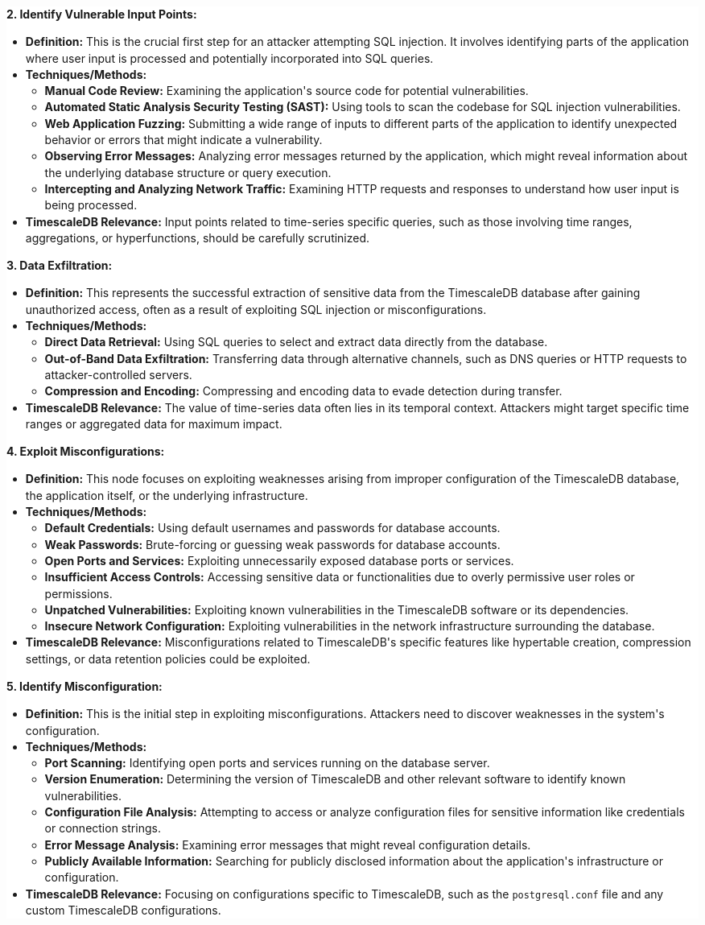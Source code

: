 **2. Identify Vulnerable Input Points:**

* **Definition:** This is the crucial first step for an attacker attempting SQL injection. It involves identifying parts of the application where user input is processed and potentially incorporated into SQL queries.
* **Techniques/Methods:**
    * **Manual Code Review:** Examining the application's source code for potential vulnerabilities.
    * **Automated Static Analysis Security Testing (SAST):** Using tools to scan the codebase for SQL injection vulnerabilities.
    * **Web Application Fuzzing:** Submitting a wide range of inputs to different parts of the application to identify unexpected behavior or errors that might indicate a vulnerability.
    * **Observing Error Messages:** Analyzing error messages returned by the application, which might reveal information about the underlying database structure or query execution.
    * **Intercepting and Analyzing Network Traffic:** Examining HTTP requests and responses to understand how user input is being processed.
* **TimescaleDB Relevance:**  Input points related to time-series specific queries, such as those involving time ranges, aggregations, or hyperfunctions, should be carefully scrutinized.

**3. Data Exfiltration:**

* **Definition:** This represents the successful extraction of sensitive data from the TimescaleDB database after gaining unauthorized access, often as a result of exploiting SQL injection or misconfigurations.
* **Techniques/Methods:**
    * **Direct Data Retrieval:** Using SQL queries to select and extract data directly from the database.
    * **Out-of-Band Data Exfiltration:** Transferring data through alternative channels, such as DNS queries or HTTP requests to attacker-controlled servers.
    * **Compression and Encoding:** Compressing and encoding data to evade detection during transfer.
* **TimescaleDB Relevance:**  The value of time-series data often lies in its temporal context. Attackers might target specific time ranges or aggregated data for maximum impact.

**4. Exploit Misconfigurations:**

* **Definition:** This node focuses on exploiting weaknesses arising from improper configuration of the TimescaleDB database, the application itself, or the underlying infrastructure.
* **Techniques/Methods:**
    * **Default Credentials:** Using default usernames and passwords for database accounts.
    * **Weak Passwords:** Brute-forcing or guessing weak passwords for database accounts.
    * **Open Ports and Services:** Exploiting unnecessarily exposed database ports or services.
    * **Insufficient Access Controls:** Accessing sensitive data or functionalities due to overly permissive user roles or permissions.
    * **Unpatched Vulnerabilities:** Exploiting known vulnerabilities in the TimescaleDB software or its dependencies.
    * **Insecure Network Configuration:** Exploiting vulnerabilities in the network infrastructure surrounding the database.
* **TimescaleDB Relevance:**  Misconfigurations related to TimescaleDB's specific features like hypertable creation, compression settings, or data retention policies could be exploited.

**5. Identify Misconfiguration:**

* **Definition:** This is the initial step in exploiting misconfigurations. Attackers need to discover weaknesses in the system's configuration.
* **Techniques/Methods:**
    * **Port Scanning:** Identifying open ports and services running on the database server.
    * **Version Enumeration:** Determining the version of TimescaleDB and other relevant software to identify known vulnerabilities.
    * **Configuration File Analysis:** Attempting to access or analyze configuration files for sensitive information like credentials or connection strings.
    * **Error Message Analysis:** Examining error messages that might reveal configuration details.
    * **Publicly Available Information:** Searching for publicly disclosed information about the application's infrastructure or configuration.
* **TimescaleDB Relevance:**  Focusing on configurations specific to TimescaleDB, such as the `postgresql.conf` file and any custom TimescaleDB configurations.
